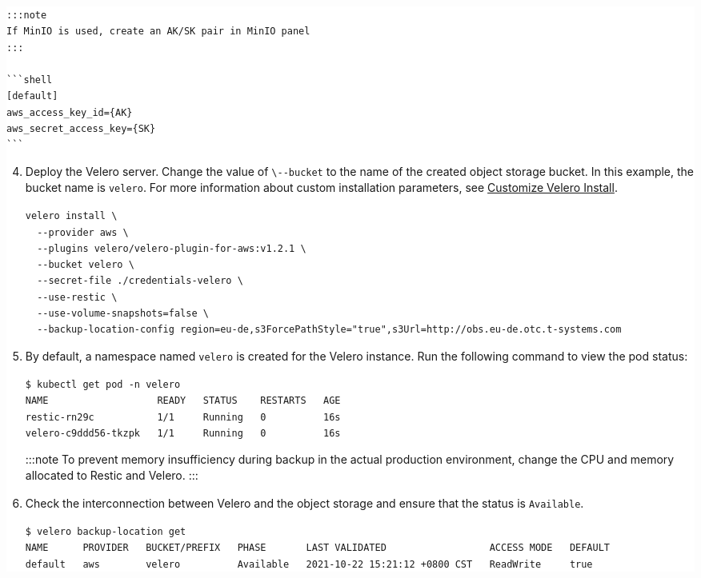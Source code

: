     :::note
    If MinIO is used, create an AK/SK pair in MinIO panel
    :::

    ```shell 
    [default]
    aws_access_key_id={AK}
    aws_secret_access_key={SK}
    ```

4.  Deploy the Velero server. Change the value of `\--bucket` to the
    name of the created object storage bucket. In this example, the
    bucket name is `velero`. For more information about custom
    installation parameters, see [Customize Velero Install](https://velero.io/docs/v1.7/customize-installation/).

    ```shell
    velero install \
      --provider aws \
      --plugins velero/velero-plugin-for-aws:v1.2.1 \
      --bucket velero \
      --secret-file ./credentials-velero \
      --use-restic \
      --use-volume-snapshots=false \
      --backup-location-config region=eu-de,s3ForcePathStyle="true",s3Url=http://obs.eu-de.otc.t-systems.com
    ```



1.  By default, a namespace named `velero` is created for the Velero
    instance. Run the following command to view the pod status:

    ```shell
    $ kubectl get pod -n velero
    NAME                   READY   STATUS    RESTARTS   AGE
    restic-rn29c           1/1     Running   0          16s
    velero-c9ddd56-tkzpk   1/1     Running   0          16s
    ```

    :::note
    To prevent memory insufficiency during backup in the actual
    production environment, change the CPU and memory allocated to
    Restic and Velero.
    :::

2.  Check the interconnection between Velero and the object storage and
    ensure that the status is `Available`.

    ```shell
    $ velero backup-location get
    NAME      PROVIDER   BUCKET/PREFIX   PHASE       LAST VALIDATED                  ACCESS MODE   DEFAULT
    default   aws        velero          Available   2021-10-22 15:21:12 +0800 CST   ReadWrite     true
    ```
